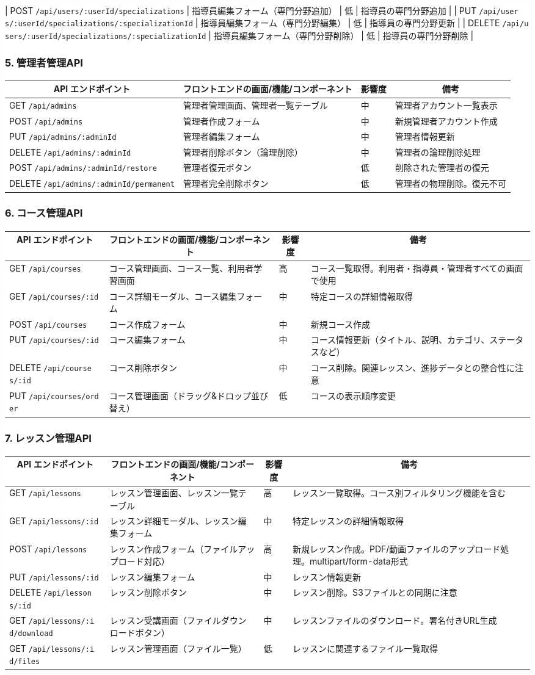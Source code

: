 | POST `/api/users/:userId/specializations` | 指導員編集フォーム（専門分野追加） | 低 | 指導員の専門分野追加 |
| PUT `/api/users/:userId/specializations/:specializationId` | 指導員編集フォーム（専門分野編集） | 低 | 指導員の専門分野更新 |
| DELETE `/api/users/:userId/specializations/:specializationId` | 指導員編集フォーム（専門分野削除） | 低 | 指導員の専門分野削除 |

### 5. 管理者管理API

| API エンドポイント | フロントエンドの画面/機能/コンポーネント | 影響度 | 備考 |
|-------------------|------------------------------------------|--------|------|
| GET `/api/admins` | 管理者管理画面、管理者一覧テーブル | 中 | 管理者アカウント一覧表示 |
| POST `/api/admins` | 管理者作成フォーム | 中 | 新規管理者アカウント作成 |
| PUT `/api/admins/:adminId` | 管理者編集フォーム | 中 | 管理者情報更新 |
| DELETE `/api/admins/:adminId` | 管理者削除ボタン（論理削除） | 中 | 管理者の論理削除処理 |
| POST `/api/admins/:adminId/restore` | 管理者復元ボタン | 低 | 削除された管理者の復元 |
| DELETE `/api/admins/:adminId/permanent` | 管理者完全削除ボタン | 低 | 管理者の物理削除。復元不可 |

### 6. コース管理API

| API エンドポイント | フロントエンドの画面/機能/コンポーネント | 影響度 | 備考 |
|-------------------|------------------------------------------|--------|------|
| GET `/api/courses` | コース管理画面、コース一覧、利用者学習画面 | 高 | コース一覧取得。利用者・指導員・管理者すべての画面で使用 |
| GET `/api/courses/:id` | コース詳細モーダル、コース編集フォーム | 中 | 特定コースの詳細情報取得 |
| POST `/api/courses` | コース作成フォーム | 中 | 新規コース作成 |
| PUT `/api/courses/:id` | コース編集フォーム | 中 | コース情報更新（タイトル、説明、カテゴリ、ステータスなど） |
| DELETE `/api/courses/:id` | コース削除ボタン | 中 | コース削除。関連レッスン、進捗データとの整合性に注意 |
| PUT `/api/courses/order` | コース管理画面（ドラッグ&ドロップ並び替え） | 低 | コースの表示順序変更 |

### 7. レッスン管理API

| API エンドポイント | フロントエンドの画面/機能/コンポーネント | 影響度 | 備考 |
|-------------------|------------------------------------------|--------|------|
| GET `/api/lessons` | レッスン管理画面、レッスン一覧テーブル | 高 | レッスン一覧取得。コース別フィルタリング機能を含む |
| GET `/api/lessons/:id` | レッスン詳細モーダル、レッスン編集フォーム | 中 | 特定レッスンの詳細情報取得 |
| POST `/api/lessons` | レッスン作成フォーム（ファイルアップロード対応） | 高 | 新規レッスン作成。PDF/動画ファイルのアップロード処理。multipart/form-data形式 |
| PUT `/api/lessons/:id` | レッスン編集フォーム | 中 | レッスン情報更新 |
| DELETE `/api/lessons/:id` | レッスン削除ボタン | 中 | レッスン削除。S3ファイルとの同期に注意 |
| GET `/api/lessons/:id/download` | レッスン受講画面（ファイルダウンロードボタン） | 中 | レッスンファイルのダウンロード。署名付きURL生成 |
| GET `/api/lessons/:id/files` | レッスン管理画面（ファイル一覧） | 低 | レッスンに関連するファイル一覧取得 |
